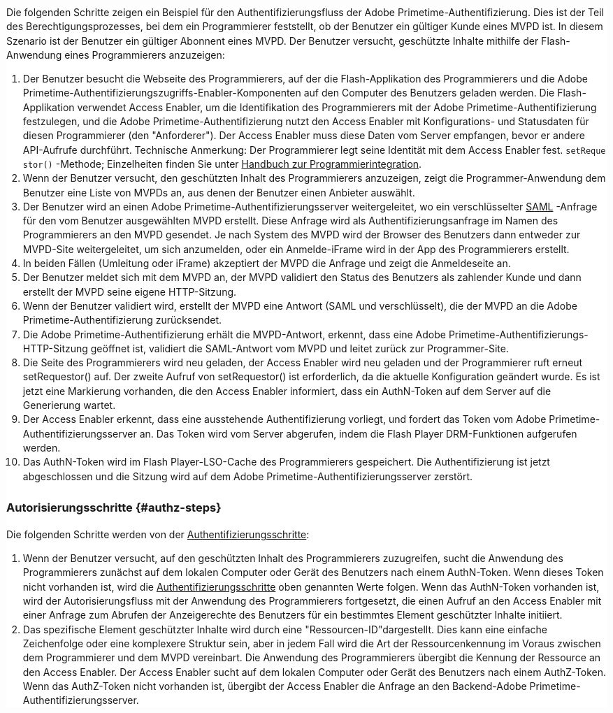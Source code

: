 Die folgenden Schritte zeigen ein Beispiel für den Authentifizierungsfluss der Adobe Primetime-Authentifizierung.  Dies ist der Teil des Berechtigungsprozesses, bei dem ein Programmierer feststellt, ob der Benutzer ein gültiger Kunde eines MVPD ist.  In diesem Szenario ist der Benutzer ein gültiger Abonnent eines MVPD.  Der Benutzer versucht, geschützte Inhalte mithilfe der Flash-Anwendung eines Programmierers anzuzeigen:

1. Der Benutzer besucht die Webseite des Programmierers, auf der die Flash-Applikation des Programmierers und die Adobe Primetime-Authentifizierungszugriffs-Enabler-Komponenten auf den Computer des Benutzers geladen werden. Die Flash-Applikation verwendet Access Enabler, um die Identifikation des Programmierers mit der Adobe Primetime-Authentifizierung festzulegen, und die Adobe Primetime-Authentifizierung nutzt den Access Enabler mit Konfigurations- und Statusdaten für diesen Programmierer (den &quot;Anforderer&quot;). Der Access Enabler muss diese Daten vom Server empfangen, bevor er andere API-Aufrufe durchführt. Technische Anmerkung: Der Programmierer legt seine Identität mit dem Access Enabler fest. `setRequestor()` -Methode; Einzelheiten finden Sie unter [Handbuch zur Programmierintegration](/help/authentication/programmer-integration-guide-overview.md).
1. Wenn der Benutzer versucht, den geschützten Inhalt des Programmierers anzuzeigen, zeigt die Programmer-Anwendung dem Benutzer eine Liste von MVPDs an, aus denen der Benutzer einen Anbieter auswählt.
1. Der Benutzer wird an einen Adobe Primetime-Authentifizierungsserver weitergeleitet, wo ein verschlüsselter [SAML](https://en.wikipedia.org/wiki/Security_Assertion_Markup_Language) -Anfrage für den vom Benutzer ausgewählten MVPD erstellt. Diese Anfrage wird als Authentifizierungsanfrage im Namen des Programmierers an den MVPD gesendet. Je nach System des MVPD wird der Browser des Benutzers dann entweder zur MVPD-Site weitergeleitet, um sich anzumelden, oder ein Anmelde-iFrame wird in der App des Programmierers erstellt.
1. In beiden Fällen (Umleitung oder iFrame) akzeptiert der MVPD die Anfrage und zeigt die Anmeldeseite an.
1. Der Benutzer meldet sich mit dem MVPD an, der MVPD validiert den Status des Benutzers als zahlender Kunde und dann erstellt der MVPD seine eigene HTTP-Sitzung.
1. Wenn der Benutzer validiert wird, erstellt der MVPD eine Antwort (SAML und verschlüsselt), die der MVPD an die Adobe Primetime-Authentifizierung zurücksendet.
1. Die Adobe Primetime-Authentifizierung erhält die MVPD-Antwort, erkennt, dass eine Adobe Primetime-Authentifizierungs-HTTP-Sitzung geöffnet ist, validiert die SAML-Antwort vom MVPD und leitet zurück zur Programmer-Site.
1. Die Seite des Programmierers wird neu geladen, der Access Enabler wird neu geladen und der Programmierer ruft erneut setRequestor() auf.  Der zweite Aufruf von setRequestor() ist erforderlich, da die aktuelle Konfiguration geändert wurde. Es ist jetzt eine Markierung vorhanden, die den Access Enabler informiert, dass ein AuthN-Token auf dem Server auf die Generierung wartet.
1. Der Access Enabler erkennt, dass eine ausstehende Authentifizierung vorliegt, und fordert das Token vom Adobe Primetime-Authentifizierungsserver an. Das Token wird vom Server abgerufen, indem die Flash Player DRM-Funktionen aufgerufen werden.
1. Das AuthN-Token wird im Flash Player-LSO-Cache des Programmierers gespeichert. Die Authentifizierung ist jetzt abgeschlossen und die Sitzung wird auf dem Adobe Primetime-Authentifizierungsserver zerstört.

### Autorisierungsschritte {#authz-steps}

Die folgenden Schritte werden von der [Authentifizierungsschritte](#authn-steps):

1. Wenn der Benutzer versucht, auf den geschützten Inhalt des Programmierers zuzugreifen, sucht die Anwendung des Programmierers zunächst auf dem lokalen Computer oder Gerät des Benutzers nach einem AuthN-Token.  Wenn dieses Token nicht vorhanden ist, wird die [Authentifizierungsschritte](#authn-steps) oben genannten Werte folgen.  Wenn das AuthN-Token vorhanden ist, wird der Autorisierungsfluss mit der Anwendung des Programmierers fortgesetzt, die einen Aufruf an den Access Enabler mit einer Anfrage zum Abrufen der Anzeigerechte des Benutzers für ein bestimmtes Element geschützter Inhalte initiiert.
1. Das spezifische Element geschützter Inhalte wird durch eine &quot;Ressourcen-ID&quot;dargestellt.  Dies kann eine einfache Zeichenfolge oder eine komplexere Struktur sein, aber in jedem Fall wird die Art der Ressourcenkennung im Voraus zwischen dem Programmierer und dem MVPD vereinbart.  Die Anwendung des Programmierers übergibt die Kennung der Ressource an den Access Enabler.  Der Access Enabler sucht auf dem lokalen Computer oder Gerät des Benutzers nach einem AuthZ-Token.  Wenn das AuthZ-Token nicht vorhanden ist, übergibt der Access Enabler die Anfrage an den Backend-Adobe Primetime-Authentifizierungsserver.